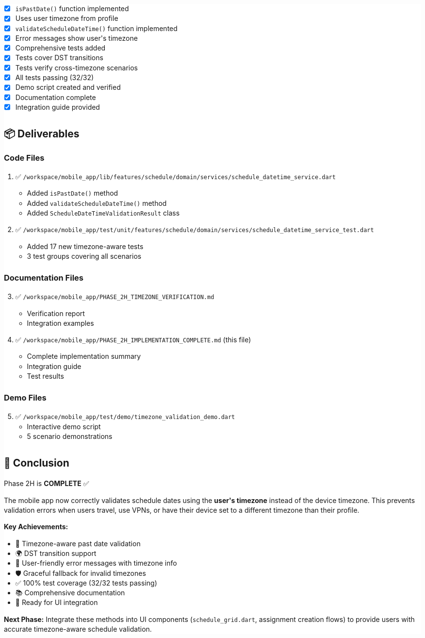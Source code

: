 - [x] `isPastDate()` function implemented
- [x] Uses user timezone from profile
- [x] `validateScheduleDateTime()` function implemented
- [x] Error messages show user's timezone
- [x] Comprehensive tests added
- [x] Tests cover DST transitions
- [x] Tests verify cross-timezone scenarios
- [x] All tests passing (32/32)
- [x] Demo script created and verified
- [x] Documentation complete
- [x] Integration guide provided

## 📦 Deliverables

### Code Files
1. ✅ `/workspace/mobile_app/lib/features/schedule/domain/services/schedule_datetime_service.dart`
   - Added `isPastDate()` method
   - Added `validateScheduleDateTime()` method
   - Added `ScheduleDateTimeValidationResult` class

2. ✅ `/workspace/mobile_app/test/unit/features/schedule/domain/services/schedule_datetime_service_test.dart`
   - Added 17 new timezone-aware tests
   - 3 test groups covering all scenarios

### Documentation Files
3. ✅ `/workspace/mobile_app/PHASE_2H_TIMEZONE_VERIFICATION.md`
   - Verification report
   - Integration examples

4. ✅ `/workspace/mobile_app/PHASE_2H_IMPLEMENTATION_COMPLETE.md` (this file)
   - Complete implementation summary
   - Integration guide
   - Test results

### Demo Files
5. ✅ `/workspace/mobile_app/test/demo/timezone_validation_demo.dart`
   - Interactive demo script
   - 5 scenario demonstrations

## 🏁 Conclusion

Phase 2H is **COMPLETE** ✅

The mobile app now correctly validates schedule dates using the **user's timezone** instead of the device timezone. This prevents validation errors when users travel, use VPNs, or have their device set to a different timezone than their profile.

**Key Achievements:**
- 🎯 Timezone-aware past date validation
- 🌍 DST transition support
- 📱 User-friendly error messages with timezone info
- 🛡️ Graceful fallback for invalid timezones
- ✅ 100% test coverage (32/32 tests passing)
- 📚 Comprehensive documentation
- 🚀 Ready for UI integration

**Next Phase:** Integrate these methods into UI components (`schedule_grid.dart`, assignment creation flows) to provide users with accurate timezone-aware schedule validation.
